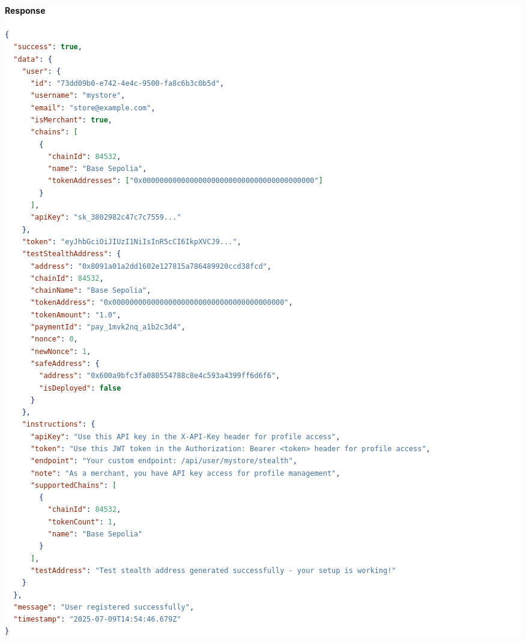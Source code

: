 
#### Response

```json
{
  "success": true,
  "data": {
    "user": {
      "id": "73dd09b0-e742-4e4c-9500-fa8c6b3c0b5d",
      "username": "mystore",
      "email": "store@example.com",
      "isMerchant": true,
      "chains": [
        {
          "chainId": 84532,
          "name": "Base Sepolia",
          "tokenAddresses": ["0x0000000000000000000000000000000000000000"]
        }
      ],
      "apiKey": "sk_3802982c47c7c7559..."
    },
    "token": "eyJhbGciOiJIUzI1NiIsInR5cCI6IkpXVCJ9...",
    "testStealthAddress": {
      "address": "0x8091a01a2dd1602e127815a786489920ccd38fcd",
      "chainId": 84532,
      "chainName": "Base Sepolia",
      "tokenAddress": "0x0000000000000000000000000000000000000000",
      "tokenAmount": "1.0",
      "paymentId": "pay_1mvk2nq_a1b2c3d4",
      "nonce": 0,
      "newNonce": 1,
      "safeAddress": {
        "address": "0x600a9bfc3fa080554788c8e4c593a4399ff6d6f6",
        "isDeployed": false
      }
    },
    "instructions": {
      "apiKey": "Use this API key in the X-API-Key header for profile access",
      "token": "Use this JWT token in the Authorization: Bearer <token> header for profile access",
      "endpoint": "Your custom endpoint: /api/user/mystore/stealth",
      "note": "As a merchant, you have API key access for profile management",
      "supportedChains": [
        {
          "chainId": 84532,
          "tokenCount": 1,
          "name": "Base Sepolia"
        }
      ],
      "testAddress": "Test stealth address generated successfully - your setup is working!"
    }
  },
  "message": "User registered successfully",
  "timestamp": "2025-07-09T14:54:46.679Z"
}
```
